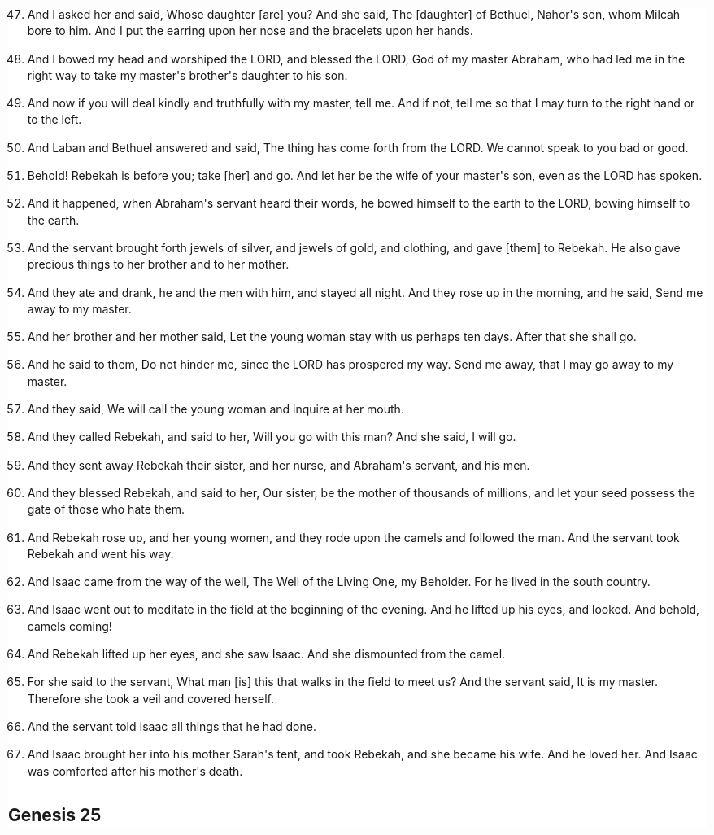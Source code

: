 47. And I asked her and said, Whose daughter [are] you? And she said, The [daughter] of Bethuel, Nahor's son, whom Milcah bore to him. And I put the earring upon her nose and the bracelets upon her hands.

48. And I bowed my head and worshiped the LORD, and blessed the LORD, God of my master Abraham, who had led me in the right way to take my master's brother's daughter to his son.

49. And now if you will deal kindly and truthfully with my master, tell me. And if not, tell me so that I may turn to the right hand or to the left.

50. And Laban and Bethuel answered and said, The thing has come forth from the LORD. We cannot speak to you bad or good.

51. Behold! Rebekah is before you; take [her] and go. And let her be the wife of your master's son, even as the LORD has spoken.

52. And it happened, when Abraham's servant heard their words, he bowed himself to the earth to the LORD, bowing himself to the earth.

53. And the servant brought forth jewels of silver, and jewels of gold, and clothing, and gave [them] to Rebekah. He also gave precious things to her brother and to her mother.

54. And they ate and drank, he and the men with him, and stayed all night. And they rose up in the morning, and he said, Send me away to my master.

55. And her brother and her mother said, Let the young woman stay with us perhaps ten days. After that she shall go.

56. And he said to them, Do not hinder me, since the LORD has prospered my way. Send me away, that I may go away to my master.

57. And they said, We will call the young woman and inquire at her mouth.

58. And they called Rebekah, and said to her, Will you go with this man? And she said, I will go.

59. And they sent away Rebekah their sister, and her nurse, and Abraham's servant, and his men.

60. And they blessed Rebekah, and said to her, Our sister, be the mother of thousands of millions, and let your seed possess the gate of those who hate them.

61. And Rebekah rose up, and her young women, and they rode upon the camels and followed the man. And the servant took Rebekah and went his way.

62. And Isaac came from the way of the well, The Well of the Living One, my Beholder. For he lived in the south country.

63. And Isaac went out to meditate in the field at the beginning of the evening. And he lifted up his eyes, and looked. And behold, camels coming!

64. And Rebekah lifted up her eyes, and she saw Isaac. And she dismounted from the camel.

65. For she said to the servant, What man [is] this that walks in the field to meet us? And the servant said, It is my master. Therefore she took a veil and covered herself.

66. And the servant told Isaac all things that he had done.

67. And Isaac brought her into his mother Sarah's tent, and took Rebekah, and she became his wife. And he loved her. And Isaac was comforted after his mother's death.

## Genesis 25
